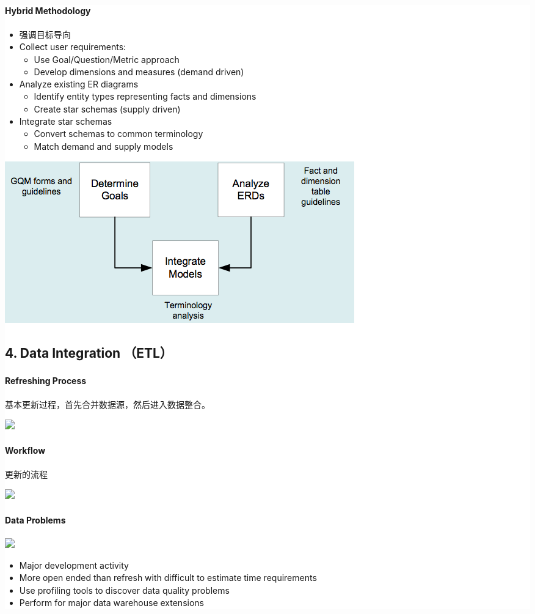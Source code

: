 ####  Hybrid Methodology

* 强调目标导向
* Collect user requirements:
  * Use Goal/Question/Metric approach
  * Develop dimensions and measures \(demand driven\)
* Analyze existing ER diagrams
  * Identify entity types representing facts and dimensions
  * Create star schemas \(supply driven\)
* Integrate star schemas
  * Convert schemas to common terminology
  * Match demand and supply models

![](../../.gitbook/assets/image%20%28201%29.png)

## 4. Data Integration （ETL） <a id="4-data-integration-etl"></a>

#### Refreshing Process <a id="refreshing-process"></a>

基本更新过程，首先合并数据源，然后进入数据整合。

![](https://blobscdn.gitbook.com/v0/b/gitbook-28427.appspot.com/o/assets%2F-LJESl7zYNKp_larRnQM%2F-LM37mGyVaaHl3-pAiYc%2F-LM33XjMCeqwat1AOqT2%2Fimage.png?alt=media&token=9d79b54e-edae-443e-b53b-90675af496ca)

#### Workflow  <a id="workflow"></a>

更新的流程

![](https://blobscdn.gitbook.com/v0/b/gitbook-28427.appspot.com/o/assets%2F-LJESl7zYNKp_larRnQM%2F-LM37mGyVaaHl3-pAiYc%2F-LM33jEyqIa5llt1TbOu%2Fimage.png?alt=media&token=f2703d20-6fb8-41ed-8148-505bfada6d5c)

#### Data Problems <a id="data-problems"></a>

![](https://blobscdn.gitbook.com/v0/b/gitbook-28427.appspot.com/o/assets%2F-LJESl7zYNKp_larRnQM%2F-LM37mGyVaaHl3-pAiYc%2F-LM33yWOXP69mGiHXW4O%2Fimage.png?alt=media&token=5aae1d51-bc61-4681-ace2-2fce4060c7c7)

* Major development activity
* More open ended than refresh with difficult to estimate time requirements
* Use profiling tools to discover data quality problems
* Perform for major data warehouse extensions
